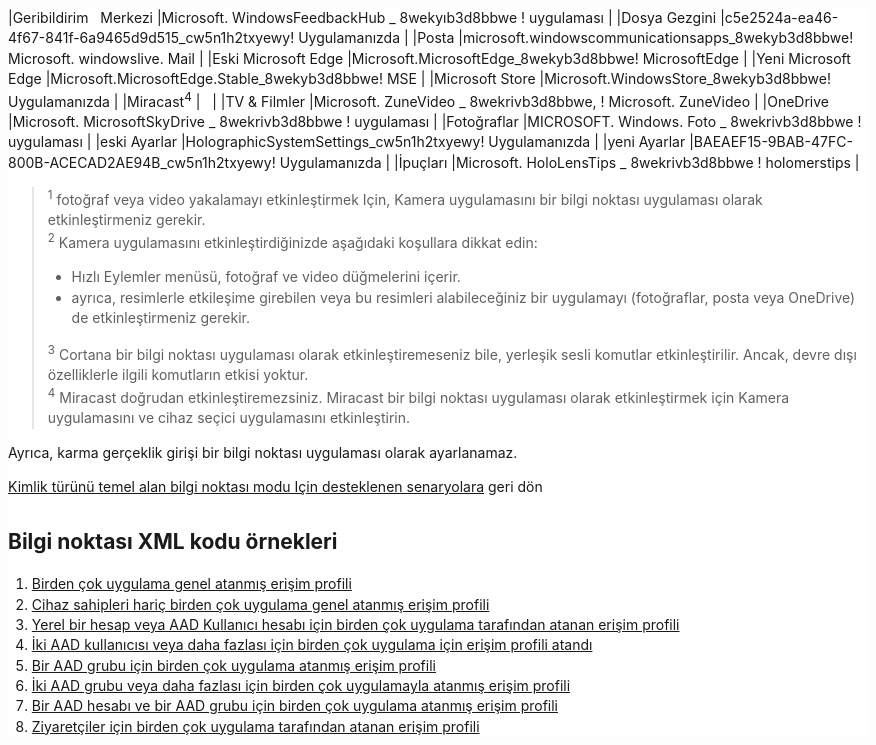 |Geribildirim &nbsp; Merkezi |Microsoft. WindowsFeedbackHub \_ 8wekyıb3d8bbwe \! uygulaması |
|Dosya Gezgini |c5e2524a-ea46-4f67-841f-6a9465d9d515_cw5n1h2txyewy! Uygulamanızda |
|Posta |microsoft.windowscommunicationsapps_8wekyb3d8bbwe! Microsoft. windowslive. Mail |
|Eski Microsoft Edge |Microsoft.MicrosoftEdge_8wekyb3d8bbwe! MicrosoftEdge |
|Yeni Microsoft Edge |Microsoft.MicrosoftEdge.Stable_8wekyb3d8bbwe! MSE |
|Microsoft Store |Microsoft.WindowsStore_8wekyb3d8bbwe! Uygulamanızda |
|Miracast<sup>4</sup> | &nbsp; |
|TV & Filmler |Microsoft. ZuneVideo \_ 8wekrivb3d8bbwe, \! Microsoft. ZuneVideo |
|OneDrive |Microsoft. MicrosoftSkyDrive \_ 8wekrivb3d8bbwe \! uygulaması |
|Fotoğraflar |MICROSOFT. Windows. Foto \_ 8wekrivb3d8bbwe \! uygulaması |
|eski Ayarlar |HolographicSystemSettings_cw5n1h2txyewy! Uygulamanızda |
|yeni Ayarlar |BAEAEF15-9BAB-47FC-800B-ACECAD2AE94B_cw5n1h2txyewy! Uygulamanızda |
|İpuçları |Microsoft. HoloLensTips \_ 8wekrivb3d8bbwe \! holomerstips |

> <sup>1</sup> fotoğraf veya video yakalamayı etkinleştirmek Için, Kamera uygulamasını bir bilgi noktası uygulaması olarak etkinleştirmeniz gerekir.  
> <sup>2</sup> Kamera uygulamasını etkinleştirdiğinizde aşağıdaki koşullara dikkat edin:
> - Hızlı Eylemler menüsü, fotoğraf ve video düğmelerini içerir.
> - ayrıca, resimlerle etkileşime girebilen veya bu resimleri alabileceğiniz bir uygulamayı (fotoğraflar, posta veya OneDrive) de etkinleştirmeniz gerekir.  
>  
> <sup>3</sup> Cortana bir bilgi noktası uygulaması olarak etkinleştiremeseniz bile, yerleşik sesli komutlar etkinleştirilir. Ancak, devre dışı özelliklerle ilgili komutların etkisi yoktur.  
> <sup>4</sup> Miracast doğrudan etkinleştiremezsiniz. Miracast bir bilgi noktası uygulaması olarak etkinleştirmek için Kamera uygulamasını ve cihaz seçici uygulamasını etkinleştirin.

Ayrıca, karma gerçeklik girişi bir bilgi noktası uygulaması olarak ayarlanamaz.

[Kimlik türünü temel alan bilgi noktası modu Için desteklenen senaryolara](hololens-kiosk.md#supported-scenarios-for-kiosk-mode-based-on-identity-type) geri dön

## <a name="kiosk-xml-code-samples"></a>Bilgi noktası XML kodu örnekleri

1. [Birden çok uygulama genel atanmış erişim profili](#multiple-app-global-assigned-access-profile)
1. [Cihaz sahipleri hariç birden çok uygulama genel atanmış erişim profili](#multiple-app-global-assigned-access-profile-excluding-device-owners)
1. [Yerel bir hesap veya AAD Kullanıcı hesabı için birden çok uygulama tarafından atanan erişim profili](#multiple-app-assigned-access-profile-for-a-local-account-or-aad-user-account)
1. [İki AAD kullanıcısı veya daha fazlası için birden çok uygulama için erişim profili atandı](#multiple-app-assigned-access-profiles-for-two-aad-users-or-more)
1. [Bir AAD grubu için birden çok uygulama atanmış erişim profili](#multiple-app-assigned-access-profile-for-one-aad-group)
1. [İki AAD grubu veya daha fazlası için birden çok uygulamayla atanmış erişim profili](#multiple-app-assigned-access-profile-for-two-aad-groups-or-more)
1. [Bir AAD hesabı ve bir AAD grubu için birden çok uygulama atanmış erişim profili](#multiple-app-assigned-access-profile-for-one-aad-account-and-one-aad-group)
1. [Ziyaretçiler için birden çok uygulama tarafından atanan erişim profili](#multiple-app-assigned-access-profile-for-visitors)
